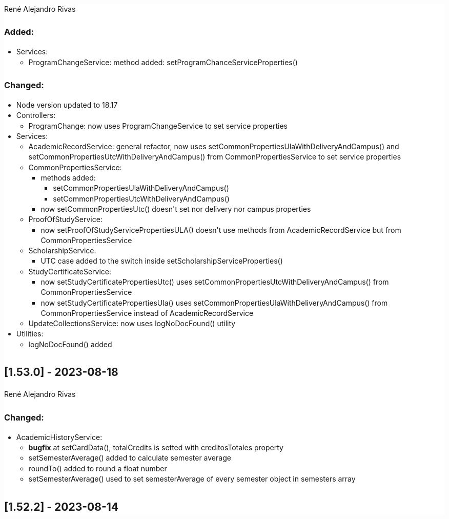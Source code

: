 René Alejandro Rivas

### Added:
- Services:
  - ProgramChangeService: method added: setProgramChanceServiceProperties()

### Changed:
- Node version updated to 18.17
- Controllers:
  - ProgramChange: now uses ProgramChangeService to set service properties
- Services:
  - AcademicRecordService: general refactor, now uses
  setCommonPropertiesUlaWithDeliveryAndCampus() and
  setCommonPropertiesUtcWithDeliveryAndCampus() from CommonPropertiesService
  to set service properties
  - CommonPropertiesService:
    - methods added:
      - setCommonPropertiesUlaWithDeliveryAndCampus()
      - setCommonPropertiesUtcWithDeliveryAndCampus()
    - now setCommonPropertiesUtc() doesn't set nor delivery nor campus properties
  - ProofOfStudyService:
    - now setProofOfStudyServicePropertiesULA() doesn't use methods from
    AcademicRecordService but from CommonPropertiesService
  - ScholarshipService.
    - UTC case added to the switch inside setScholarshipServiceProperties()
  - StudyCertificateService:
    - now setStudyCertificatePropertiesUtc() uses
    setCommonPropertiesUtcWithDeliveryAndCampus() from CommonPropertiesService
    - now setStudyCertificatePropertiesUla() uses
    setCommonPropertiesUlaWithDeliveryAndCampus() from CommonPropertiesService
    instead of AcademicRecordService
  - UpdateCollectionsService: now uses logNoDocFound() utility
- Utilities:
  - logNoDocFound() added

## [1.53.0] - 2023-08-18

René Alejandro Rivas

### Changed:

- AcademicHistoryService:
  - **bugfix** at setCardData(), totalCredits is setted with creditosTotales
  property
  - setSemesterAverage() added to calculate semester average
  - roundTo() added to round a float number
  - setSemesterAverage() used to set semesterAverage of every semester object in
  semesters array

## [1.52.2] - 2023-08-14
